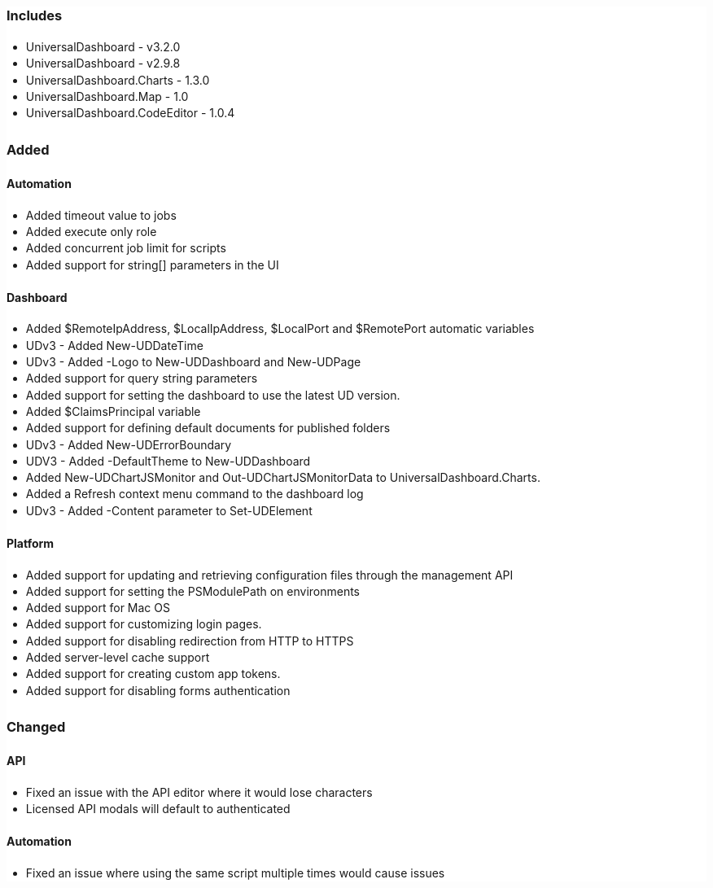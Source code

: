 ### Includes

* UniversalDashboard - v3.2.0
* UniversalDashboard - v2.9.8
* UniversalDashboard.Charts - 1.3.0
* UniversalDashboard.Map - 1.0
* UniversalDashboard.CodeEditor - 1.0.4

### Added

#### Automation

* Added timeout value to jobs 
* Added execute only role
* Added concurrent job limit for scripts
* Added support for string\[\] parameters in the UI

#### Dashboard

* Added $RemoteIpAddress, $LocalIpAddress, $LocalPort and $RemotePort automatic variables
* UDv3 - Added New-UDDateTime
* UDv3 - Added -Logo to New-UDDashboard and New-UDPage
* Added support for query string parameters 
* Added support for setting the dashboard to use the latest UD version. 
* Added $ClaimsPrincipal variable
* Added support for defining default documents for published folders
* UDv3 - Added New-UDErrorBoundary
* UDV3 - Added -DefaultTheme to New-UDDashboard
* Added New-UDChartJSMonitor and Out-UDChartJSMonitorData to UniversalDashboard.Charts.
* Added a Refresh context menu command to the dashboard log
* UDv3 - Added -Content parameter to Set-UDElement

#### Platform

* Added support for updating and retrieving configuration files through the management API
* Added support for setting the PSModulePath on environments
* Added support for Mac OS
* Added support for customizing login pages.
* Added support for disabling redirection from HTTP to HTTPS
* Added server-level cache support
* Added support for creating custom app tokens.
* Added support for disabling forms authentication

### Changed

#### API

* Fixed an issue with the API editor where it would lose characters
* Licensed API modals will default to authenticated

#### Automation

* Fixed an issue where using the same script multiple times would cause issues
